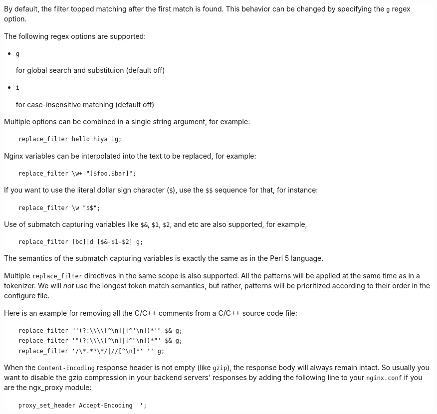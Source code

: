 By default, the filter topped matching after the first match is found. This behavior can be changed by specifying the `g` regex option.

The following regex options are supported:

* `g`

    for global search and substituion (default off)
* `i`

    for case-insensitive matching (default off)

Multiple options can be combined in a single string argument, for example:

```nginx
    replace_filter hello hiya ig;
```

Nginx variables can be interpolated into the text to be replaced, for example:

```nginx
    replace_filter \w+ "[$foo,$bar]";
```

If you want to use the literal dollar sign character (`$`), use the `$$` sequence for that,
for instance:

```nginx
    replace_filter \w "$$";
```

Use of submatch capturing variables like `$&`, `$1`, `$2`, and etc are also supported, for example,

```nginx
    replace_filter [bc]|d [$&-$1-$2] g;
```

The semantics of the submatch capturing variables is exactly the same as in the Perl 5 language.

Multiple `replace_filter` directives in the same scope is also supported.
All the patterns will be applied at the same time as in a tokenizer.
We will *not* use the longest token match semantics, but rather, patterns will be prioritized according to their order in
the configure file.

Here is an example for removing all the C/C++ comments from a C/C++ source code file:

```nginx
    replace_filter "'(?:\\\\[^\n]|[^'\n])*'" $& g;
    replace_filter '"(?:\\\\[^\n]|[^"\n])*"' $& g;
    replace_filter '/\*.*?\*/|//[^\n]*' '' g;
```

When the `Content-Encoding` response header is not empty (like `gzip`), the response
body will always remain intact. So usually you want to disable the gzip compression
in your backend servers' responses by adding the following line to your `nginx.conf`
if you are the ngx_proxy module:

```nginx
    proxy_set_header Accept-Encoding '';
```
